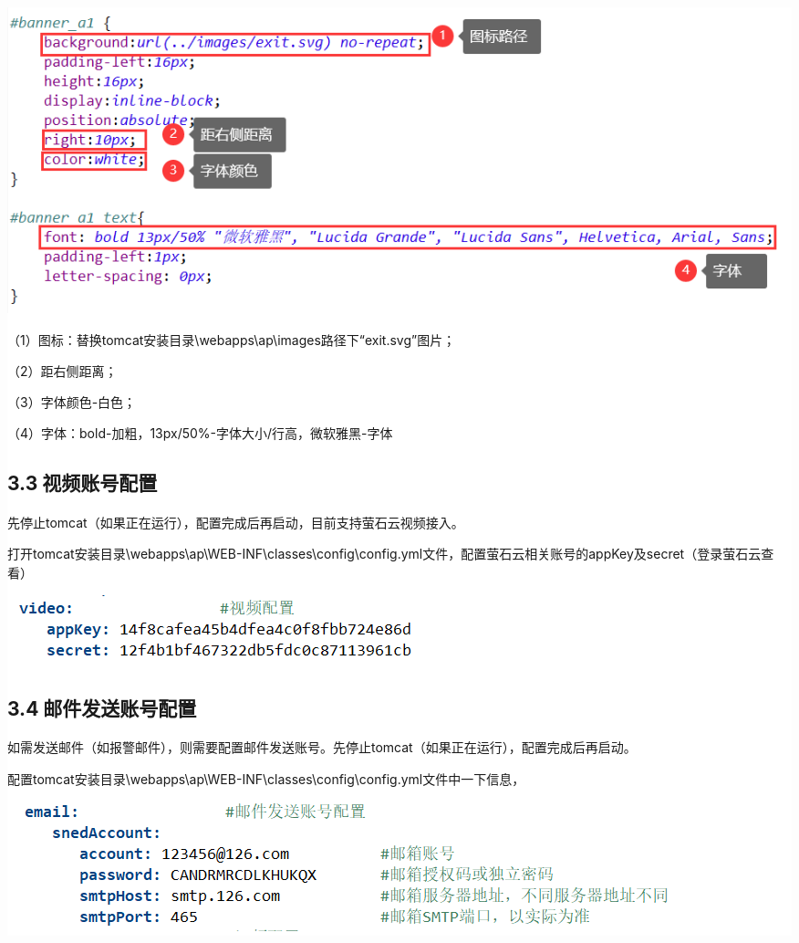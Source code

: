 ![](../images/md/PNG/b92858dcc1ba507874c898867cc3b5b4.png)

（1）图标：替换tomcat安装目录\\webapps\\ap\\images路径下“exit.svg”图片；

（2）距右侧距离；

（3）字体颜色-白色；

（4）字体：bold-加粗，13px/50%-字体大小/行高，微软雅黑-字体

## <h2><a name="3.3视频账号配置"></a>3.3 视频账号配置</h2>

先停止tomcat（如果正在运行），配置完成后再启动，目前支持萤石云视频接入。

打开tomcat安装目录\\webapps\\ap\\WEB-INF\\classes\\config\\config.yml文件，配置萤石云相关账号的appKey及secret（登录萤石云查看）

![](../images/md/PNG/9a275e5da613c17118b37192dd2171e9.png)

## <h2><a name="3.4邮件发送账号配置"></a>3.4 邮件发送账号配置</h2>

如需发送邮件（如报警邮件），则需要配置邮件发送账号。先停止tomcat（如果正在运行），配置完成后再启动。

配置tomcat安装目录\\webapps\\ap\\WEB-INF\\classes\\config\\config.yml文件中一下信息，

![](../images/md/PNG/4e5bcf573fbf5d849e6021c6bcf6c571.png)
